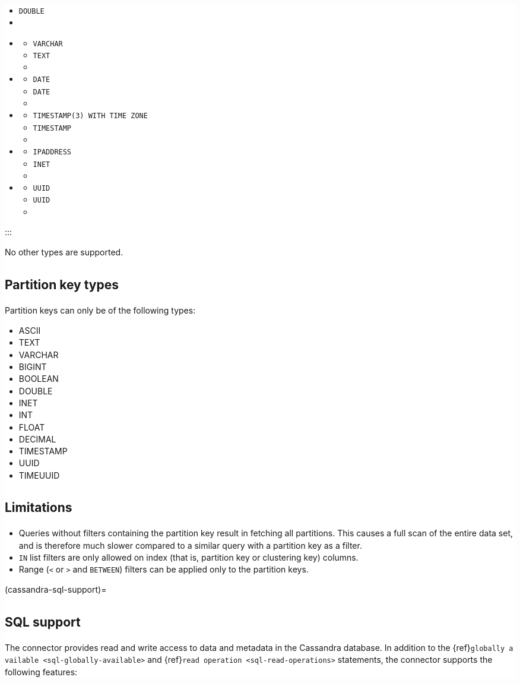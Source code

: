   - `DOUBLE`
  -
* - `VARCHAR`
  - `TEXT`
  -
* - `DATE`
  - `DATE`
  -
* - `TIMESTAMP(3) WITH TIME ZONE`
  - `TIMESTAMP`
  -
* - `IPADDRESS`
  - `INET`
  -
* - `UUID`
  - `UUID`
  -
:::

No other types are supported.

## Partition key types

Partition keys can only be of the following types:

- ASCII
- TEXT
- VARCHAR
- BIGINT
- BOOLEAN
- DOUBLE
- INET
- INT
- FLOAT
- DECIMAL
- TIMESTAMP
- UUID
- TIMEUUID

## Limitations

- Queries without filters containing the partition key result in fetching all partitions.
  This causes a full scan of the entire data set, and is therefore much slower compared to a similar
  query with a partition key as a filter.
- `IN` list filters are only allowed on index (that is, partition key or clustering key) columns.
- Range (`<` or `>` and `BETWEEN`) filters can be applied only to the partition keys.

(cassandra-sql-support)=

## SQL support

The connector provides read and write access to data and metadata in
the Cassandra database. In addition to the {ref}`globally available
<sql-globally-available>` and {ref}`read operation <sql-read-operations>`
statements, the connector supports the following features:
